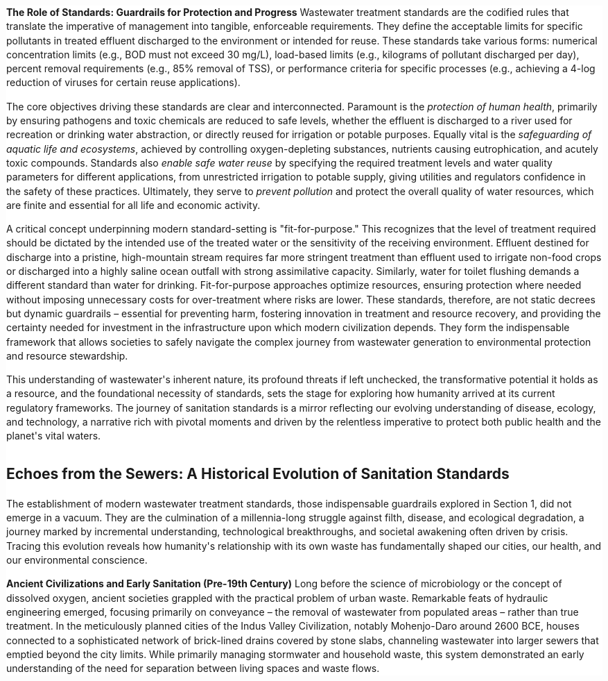 **The Role of Standards: Guardrails for Protection and Progress**
Wastewater treatment standards are the codified rules that translate the imperative of management into tangible, enforceable requirements. They define the acceptable limits for specific pollutants in treated effluent discharged to the environment or intended for reuse. These standards take various forms: numerical concentration limits (e.g., BOD must not exceed 30 mg/L), load-based limits (e.g., kilograms of pollutant discharged per day), percent removal requirements (e.g., 85% removal of TSS), or performance criteria for specific processes (e.g., achieving a 4-log reduction of viruses for certain reuse applications).

The core objectives driving these standards are clear and interconnected. Paramount is the *protection of human health*, primarily by ensuring pathogens and toxic chemicals are reduced to safe levels, whether the effluent is discharged to a river used for recreation or drinking water abstraction, or directly reused for irrigation or potable purposes. Equally vital is the *safeguarding of aquatic life and ecosystems*, achieved by controlling oxygen-depleting substances, nutrients causing eutrophication, and acutely toxic compounds. Standards also *enable safe water reuse* by specifying the required treatment levels and water quality parameters for different applications, from unrestricted irrigation to potable supply, giving utilities and regulators confidence in the safety of these practices. Ultimately, they serve to *prevent pollution* and protect the overall quality of water resources, which are finite and essential for all life and economic activity.

A critical concept underpinning modern standard-setting is "fit-for-purpose." This recognizes that the level of treatment required should be dictated by the intended use of the treated water or the sensitivity of the receiving environment. Effluent destined for discharge into a pristine, high-mountain stream requires far more stringent treatment than effluent used to irrigate non-food crops or discharged into a highly saline ocean outfall with strong assimilative capacity. Similarly, water for toilet flushing demands a different standard than water for drinking. Fit-for-purpose approaches optimize resources, ensuring protection where needed without imposing unnecessary costs for over-treatment where risks are lower. These standards, therefore, are not static decrees but dynamic guardrails – essential for preventing harm, fostering innovation in treatment and resource recovery, and providing the certainty needed for investment in the infrastructure upon which modern civilization depends. They form the indispensable framework that allows societies to safely navigate the complex journey from wastewater generation to environmental protection and resource stewardship.

This understanding of wastewater's inherent nature, its profound threats if left unchecked, the transformative potential it holds as a resource, and the foundational necessity of standards, sets the stage for exploring how humanity arrived at its current regulatory frameworks. The journey of sanitation standards is a mirror reflecting our evolving understanding of disease, ecology, and technology, a narrative rich with pivotal moments and driven by the relentless imperative to protect both public health and the planet's vital waters.

## Echoes from the Sewers: A Historical Evolution of Sanitation Standards

The establishment of modern wastewater treatment standards, those indispensable guardrails explored in Section 1, did not emerge in a vacuum. They are the culmination of a millennia-long struggle against filth, disease, and ecological degradation, a journey marked by incremental understanding, technological breakthroughs, and societal awakening often driven by crisis. Tracing this evolution reveals how humanity's relationship with its own waste has fundamentally shaped our cities, our health, and our environmental conscience.

**Ancient Civilizations and Early Sanitation (Pre-19th Century)**
Long before the science of microbiology or the concept of dissolved oxygen, ancient societies grappled with the practical problem of urban waste. Remarkable feats of hydraulic engineering emerged, focusing primarily on conveyance – the removal of wastewater from populated areas – rather than true treatment. In the meticulously planned cities of the Indus Valley Civilization, notably Mohenjo-Daro around 2600 BCE, houses connected to a sophisticated network of brick-lined drains covered by stone slabs, channeling wastewater into larger sewers that emptied beyond the city limits. While primarily managing stormwater and household waste, this system demonstrated an early understanding of the need for separation between living spaces and waste flows.
